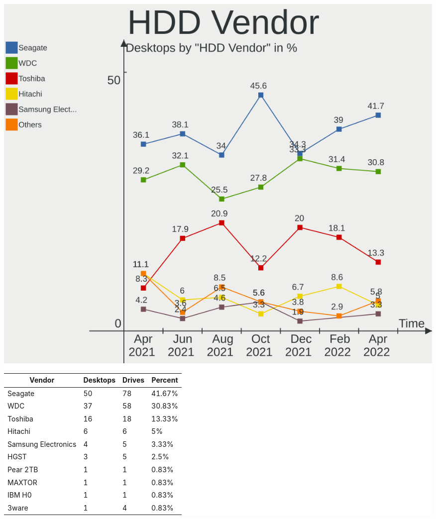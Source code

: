 ![HDD Vendor](./images/line_chart/drive_hdd_vendor.svg)

| Vendor              | Desktops | Drives | Percent |
|---------------------|----------|--------|---------|
| Seagate             | 50       | 78     | 41.67%  |
| WDC                 | 37       | 58     | 30.83%  |
| Toshiba             | 16       | 18     | 13.33%  |
| Hitachi             | 6        | 6      | 5%      |
| Samsung Electronics | 4        | 5      | 3.33%   |
| HGST                | 3        | 5      | 2.5%    |
| Pear 2TB            | 1        | 1      | 0.83%   |
| MAXTOR              | 1        | 1      | 0.83%   |
| IBM H0              | 1        | 1      | 0.83%   |
| 3ware               | 1        | 4      | 0.83%   |

